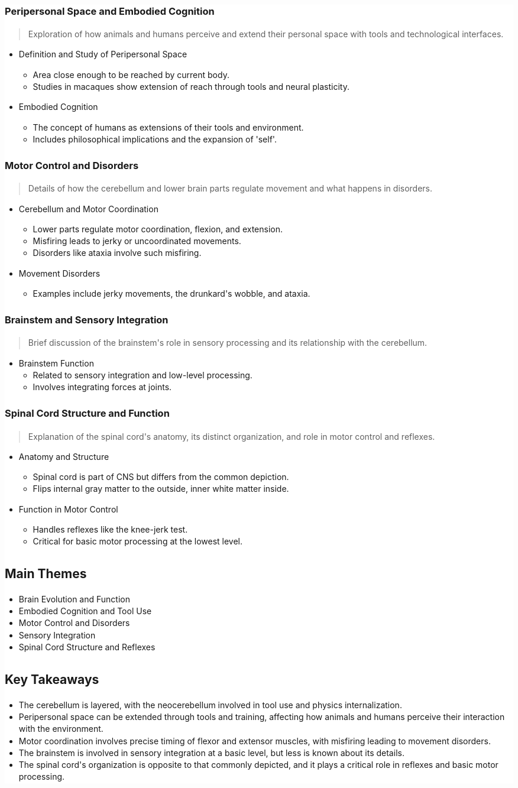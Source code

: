 ### Peripersonal Space and Embodied Cognition
> Exploration of how animals and humans perceive and extend their personal space with tools and technological interfaces.
- Definition and Study of Peripersonal Space
  - Area close enough to be reached by current body.
  - Studies in macaques show extension of reach through tools and neural plasticity.

- Embodied Cognition
  - The concept of humans as extensions of their tools and environment.
  - Includes philosophical implications and the expansion of 'self'.

### Motor Control and Disorders
> Details of how the cerebellum and lower brain parts regulate movement and what happens in disorders.
- Cerebellum and Motor Coordination
  - Lower parts regulate motor coordination, flexion, and extension.
  - Misfiring leads to jerky or uncoordinated movements.
  - Disorders like ataxia involve such misfiring.

- Movement Disorders
  - Examples include jerky movements, the drunkard's wobble, and ataxia.

### Brainstem and Sensory Integration
> Brief discussion of the brainstem's role in sensory processing and its relationship with the cerebellum.
- Brainstem Function
  - Related to sensory integration and low-level processing.
  - Involves integrating forces at joints.

### Spinal Cord Structure and Function
> Explanation of the spinal cord's anatomy, its distinct organization, and role in motor control and reflexes.
- Anatomy and Structure
  - Spinal cord is part of CNS but differs from the common depiction.
  - Flips internal gray matter to the outside, inner white matter inside.

- Function in Motor Control
  - Handles reflexes like the knee-jerk test.
  - Critical for basic motor processing at the lowest level.




## Main Themes
- Brain Evolution and Function
- Embodied Cognition and Tool Use
- Motor Control and Disorders
- Sensory Integration
- Spinal Cord Structure and Reflexes

## Key Takeaways
- The cerebellum is layered, with the neocerebellum involved in tool use and physics internalization.
- Peripersonal space can be extended through tools and training, affecting how animals and humans perceive their interaction with the environment.
- Motor coordination involves precise timing of flexor and extensor muscles, with misfiring leading to movement disorders.
- The brainstem is involved in sensory integration at a basic level, but less is known about its details.
- The spinal cord's organization is opposite to that commonly depicted, and it plays a critical role in reflexes and basic motor processing.
